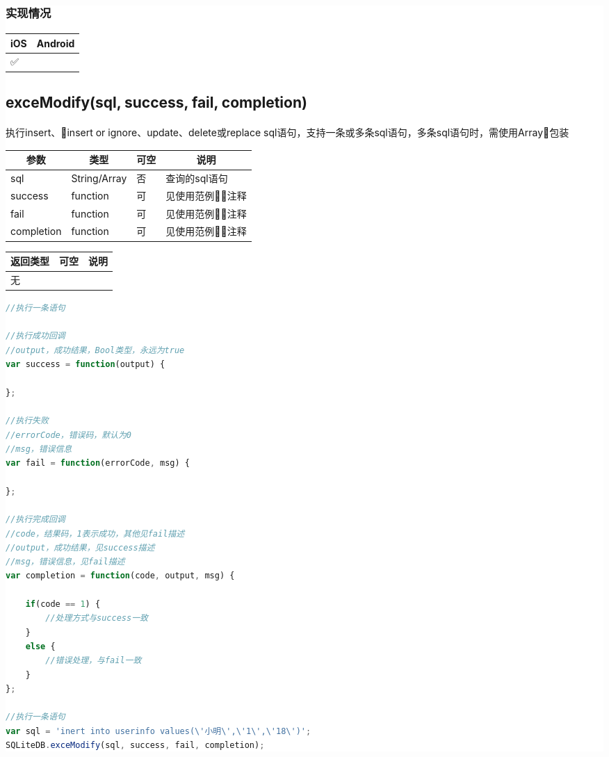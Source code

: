 ### 实现情况

|iOS|Android|
|---|---|
|✅||

## exceModify(sql, success, fail, completion)

执行insert、insert or ignore、update、delete或replace sql语句，支持一条或多条sql语句，多条sql语句时，需使用Array包装

|参数|类型|可空|说明|
|---|---|---|---|
|sql|String/Array|否|查询的sql语句|
|success|function|可|见使用范例注释|
|fail|function|可|见使用范例注释|
|completion|function|可|见使用范例注释|

|返回类型|可空|说明|
|---|---|---|
|无|||

```js
//执行一条语句

//执行成功回调
//output，成功结果，Bool类型，永远为true
var success = function(output) {

};

//执行失败
//errorCode，错误码，默认为0
//msg，错误信息
var fail = function(errorCode, msg) {

};

//执行完成回调
//code，结果码，1表示成功，其他见fail描述
//output，成功结果，见success描述
//msg，错误信息，见fail描述
var completion = function(code, output, msg) {

    if(code == 1) {
        //处理方式与success一致
    }
    else {
        //错误处理，与fail一致
    }
};

//执行一条语句
var sql = 'inert into userinfo values(\'小明\',\'1\',\'18\')';
SQLiteDB.exceModify(sql, success, fail, completion);
```
